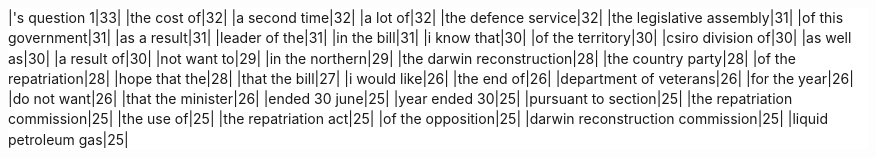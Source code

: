 |'s question 1|33|
|the cost of|32|
|a second time|32|
|a lot of|32|
|the defence service|32|
|the legislative assembly|31|
|of this government|31|
|as a result|31|
|leader of the|31|
|in the bill|31|
|i know that|30|
|of the territory|30|
|csiro division of|30|
|as well as|30|
|a result of|30|
|not want to|29|
|in the northern|29|
|the darwin reconstruction|28|
|the country party|28|
|of the repatriation|28|
|hope that the|28|
|that the bill|27|
|i would like|26|
|the end of|26|
|department of veterans|26|
|for the year|26|
|do not want|26|
|that the minister|26|
|ended 30 june|25|
|year ended 30|25|
|pursuant to section|25|
|the repatriation commission|25|
|the use of|25|
|the repatriation act|25|
|of the opposition|25|
|darwin reconstruction commission|25|
|liquid petroleum gas|25|